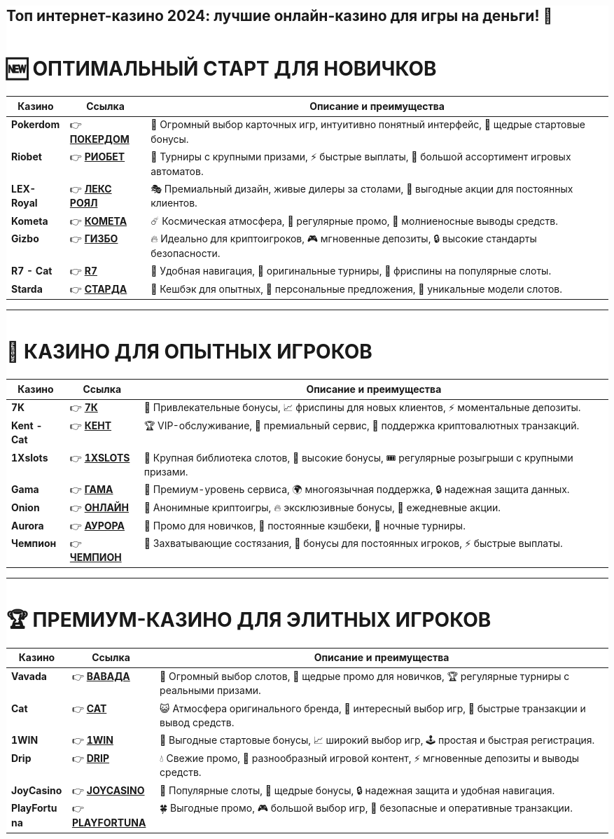 ## **Топ интернет-казино 2024: лучшие онлайн-казино для игры на деньги! 💸**
# 🆕 ОПТИМАЛЬНЫЙ СТАРТ ДЛЯ НОВИЧКОВ

| Казино        | Ссылка                                              | Описание и преимущества                                                                     |
| ------------- | --------------------------------------------------- | ------------------------------------------------------------------------------------------- |
| **Pokerdom**  | 👉 [**ПОКЕРДОМ**](https://brandplay.link/FwVc4f)    | 💎 Огромный выбор карточных игр, интуитивно понятный интерфейс, 🎁 щедрые стартовые бонусы. |
| **Riobet**    | 👉 [**РИОБЕТ**](https://brandplay.link/TnjsxFvH)    | 🌟 Турниры с крупными призами, ⚡ быстрые выплаты, 🎲 большой ассортимент игровых автоматов. |
| **LEX-Royal** | 👉 [**ЛЕКС РОЯЛ**](https://brandplay.link/VMqNXPFs) | 🎭 Премиальный дизайн, живые дилеры за столами, 🎁 выгодные акции для постоянных клиентов.  |
| **Kometa**    | 👉 [**КОМЕТА**](https://brandplay.link/jHzFFYGv)    | ☄️ Космическая атмосфера, 🎁 регулярные промо, 🚀 молниеносные выводы средств.              |
| **Gizbo**     | 👉 [**ГИЗБО**](https://brandplay.link/rvzLrVLp)     | 🔥 Идеально для криптоигроков, 🎮 мгновенные депозиты, 🔒 высокие стандарты безопасности.   |
| **R7 - Cat**  | 👉 [**R7**](https://brandplay.link/dByFXP7h)        | 🎉 Удобная навигация, 🌟 оригинальные турниры, 🎁 фриспины на популярные слоты.             |
| **Starda**    | 👉 [**СТАРДА**](https://brandplay.link/HDcDrxLk)    | 🚀 Кешбэк для опытных, 🤑 персональные предложения, 🎰 уникальные модели слотов.            |

***

# 🌟 КАЗИНО ДЛЯ ОПЫТНЫХ ИГРОКОВ

| Казино         | Ссылка                                                                                           | Описание и преимущества                                                                       |
| -------------- | ------------------------------------------------------------------------------------------------ | --------------------------------------------------------------------------------------------- |
| **7K**         | 👉 [**7К**](https://brandplay.link/dd46bNgD)                                                     | 🔔 Привлекательные бонусы, 📈 фриспины для новых клиентов, ⚡ моментальные депозиты.           |
| **Kent - Cat** | 👉 [**КЕНТ**](https://brandplay.link/XRH1g6Vb)                                                   | 🏆 VIP-обслуживание, 💎 премиальный сервис, 📲 поддержка криптовалютных транзакций.           |
| **1Xslots**    | 👉 [**1XSLOTS**](https://brandplay.link/J2ZbqMPZ)                                                | 🎰 Крупная библиотека слотов, 🎁 высокие бонусы, 🎟️ регулярные розыгрыши с крупными призами. |
| **Gama**       | 👉 [**ГАМА**](https://brandplay.link/RD52jZbL)                                                   | 💎 Премиум-уровень сервиса, 🌍 многоязычная поддержка, 🔒 надежная защита данных.             |
| **Onion**      | 👉 [**ОНЛАЙН**](https://brandplay.link/8LcS6Djb)                                                 | 🧅 Анонимные криптоигры, 🔥 эксклюзивные бонусы, 💸 ежедневные акции.                         |
| **Aurora**     | 👉 [**АУРОРА**](https://10trafic-stat2.com/click/668546556bcc6313411604bc/6766/13031/subaccount) | 🌌 Промо для новичков, 🤑 постоянные кэшбеки, 🚀 ночные турниры.                              |
| **Чемпион**    | 👉 [**ЧЕМПИОН**](https://temon-gter.cfd/go/9n8?p56190p303844p3509t17502)                         | 🏅 Захватывающие состязания, 🎁 бонусы для постоянных игроков, ⚡ быстрые выплаты.             |

***

# 🏆 ПРЕМИУМ-КАЗИНО ДЛЯ ЭЛИТНЫХ ИГРОКОВ

| Казино          | Ссылка                                                                                                       | Описание и преимущества                                                                            |
| --------------- | ------------------------------------------------------------------------------------------------------------ | -------------------------------------------------------------------------------------------------- |
| **Vavada**      | 👉 [**ВАВАДА**](https://partnervavadarv.com?promo=75590753-cc8b-4c4a-8d71-99b7a2293439-jud\&target=register) | 🌟 Огромный выбор слотов, 🎁 щедрые промо для новичков, 🏆 регулярные турниры с реальными призами. |
| **Cat**         | 👉 [**CAT**](https://catchthecatthree.com/d1bfb4f94)                                                         | 😺 Атмосфера оригинального бренда, 🎰 интересный выбор игр, 💸 быстрые транзакции и вывод средств. |
| **1WIN**        | 👉 [**1WIN**](https://brandplay.link/9sD8CZLQ)                                                               | 🌟 Выгодные стартовые бонусы, 📈 широкий выбор игр, 🕹️ простая и быстрая регистрация.             |
| **Drip**        | 👉 [**DRIP**](https://drp-irrs01.com/c4bf3bd2f)                                                              | 💧 Свежие промо, 🎰 разнообразный игровой контент, ⚡ мгновенные депозиты и выводы средств.         |
| **JoyCasino**   | 👉 [**JOYCASINO**](https://rpc30.call2me.pro/?/ru/registration?apkpop=0\&partner=p24970p3289525p8e5d)        | 🎉 Популярные слоты, 🎁 щедрые бонусы, 🔒 надежная защита и удобная навигация.                     |
| **PlayFortuna** | 👉 [**PLAYFORTUNA**](https://4v4rg0e52p.com/alt/playfortuna?27f770988db651f9cc8f16742d88cecd)                | 🍀 Выгодные промо, 🎮 большой выбор игр, 🏦 безопасные и оперативные транзакции.                   |
